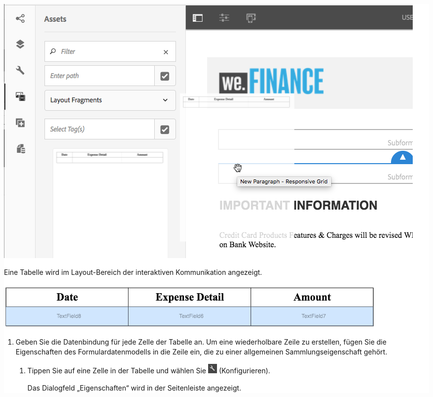    ![lf_dragdrop](assets/lf_dragdrop.png)

   Eine Tabelle wird im Layout-Bereich der interaktiven Kommunikation angezeigt.

   ![lf_dragdrop_table](assets/lf_dragdrop_table.png)

1. Geben Sie die Datenbindung für jede Zelle der Tabelle an. Um eine wiederholbare Zeile zu erstellen, fügen Sie die Eigenschaften des Formulardatenmodells in die Zeile ein, die zu einer allgemeinen Sammlungseigenschaft gehört.

   1. Tippen Sie auf eine Zelle in der Tabelle und wählen Sie ![configure_icon](assets/configure_icon.png) (Konfigurieren).

      Das Dialogfeld „Eigenschaften“ wird in der Seitenleiste angezeigt.
